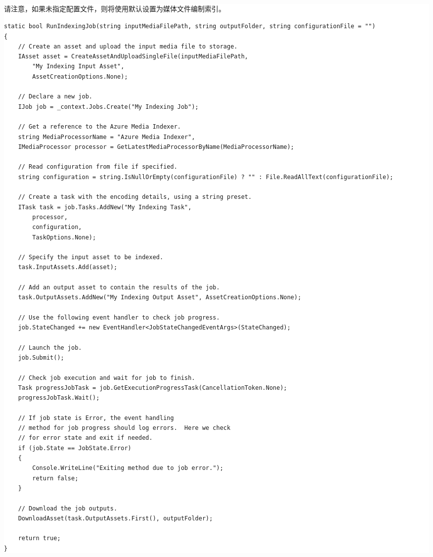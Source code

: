 请注意，如果未指定配置文件，则将使用默认设置为媒体文件编制索引。

	static bool RunIndexingJob(string inputMediaFilePath, string outputFolder, string configurationFile = "")
	{
	    // Create an asset and upload the input media file to storage.
	    IAsset asset = CreateAssetAndUploadSingleFile(inputMediaFilePath,
	        "My Indexing Input Asset",
	        AssetCreationOptions.None);

	    // Declare a new job.
	    IJob job = _context.Jobs.Create("My Indexing Job");

	    // Get a reference to the Azure Media Indexer.
	    string MediaProcessorName = "Azure Media Indexer",
	    IMediaProcessor processor = GetLatestMediaProcessorByName(MediaProcessorName);

	    // Read configuration from file if specified.
	    string configuration = string.IsNullOrEmpty(configurationFile) ? "" : File.ReadAllText(configurationFile);

	    // Create a task with the encoding details, using a string preset.
	    ITask task = job.Tasks.AddNew("My Indexing Task",
	        processor,
	        configuration,
	        TaskOptions.None);

	    // Specify the input asset to be indexed.
	    task.InputAssets.Add(asset);

	    // Add an output asset to contain the results of the job.
	    task.OutputAssets.AddNew("My Indexing Output Asset", AssetCreationOptions.None);

	    // Use the following event handler to check job progress.  
	    job.StateChanged += new EventHandler<JobStateChangedEventArgs>(StateChanged);

	    // Launch the job.
	    job.Submit();

	    // Check job execution and wait for job to finish.
	    Task progressJobTask = job.GetExecutionProgressTask(CancellationToken.None);
	    progressJobTask.Wait();

	    // If job state is Error, the event handling
	    // method for job progress should log errors.  Here we check
	    // for error state and exit if needed.
	    if (job.State == JobState.Error)
	    {
	        Console.WriteLine("Exiting method due to job error.");
	        return false;
	    }

	    // Download the job outputs.
	    DownloadAsset(task.OutputAssets.First(), outputFolder);

	    return true;
	}
